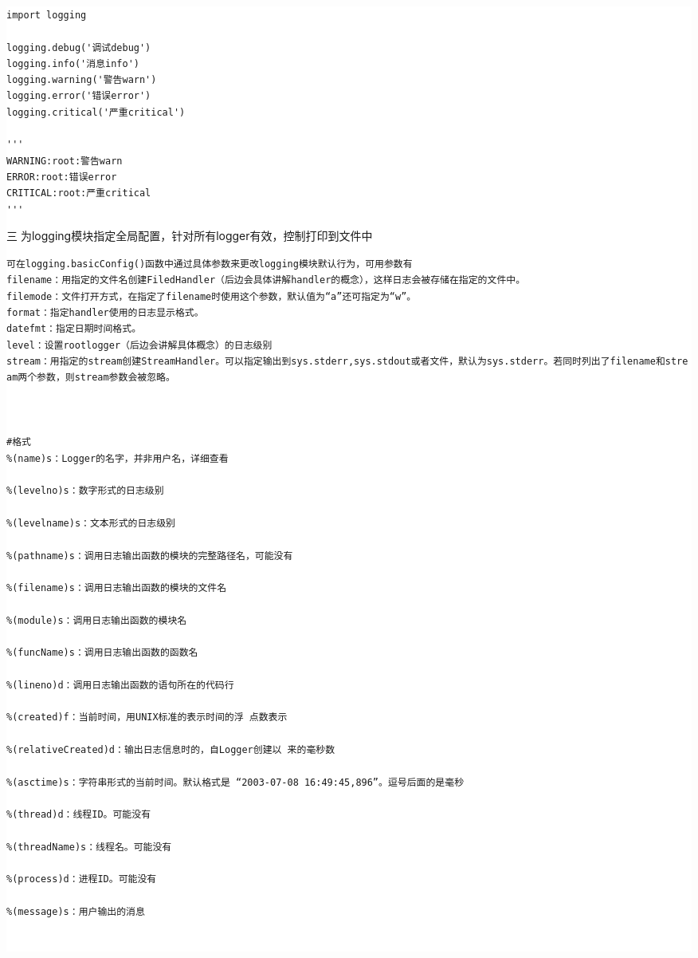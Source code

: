 ```
import logging

logging.debug('调试debug')
logging.info('消息info')
logging.warning('警告warn')
logging.error('错误error')
logging.critical('严重critical')

'''
WARNING:root:警告warn
ERROR:root:错误error
CRITICAL:root:严重critical
'''
```

三 为logging模块指定全局配置，针对所有logger有效，控制打印到文件中

```
可在logging.basicConfig()函数中通过具体参数来更改logging模块默认行为，可用参数有
filename：用指定的文件名创建FiledHandler（后边会具体讲解handler的概念），这样日志会被存储在指定的文件中。
filemode：文件打开方式，在指定了filename时使用这个参数，默认值为“a”还可指定为“w”。
format：指定handler使用的日志显示格式。 
datefmt：指定日期时间格式。 
level：设置rootlogger（后边会讲解具体概念）的日志级别 
stream：用指定的stream创建StreamHandler。可以指定输出到sys.stderr,sys.stdout或者文件，默认为sys.stderr。若同时列出了filename和stream两个参数，则stream参数会被忽略。



#格式
%(name)s：Logger的名字，并非用户名，详细查看

%(levelno)s：数字形式的日志级别

%(levelname)s：文本形式的日志级别

%(pathname)s：调用日志输出函数的模块的完整路径名，可能没有

%(filename)s：调用日志输出函数的模块的文件名

%(module)s：调用日志输出函数的模块名

%(funcName)s：调用日志输出函数的函数名

%(lineno)d：调用日志输出函数的语句所在的代码行

%(created)f：当前时间，用UNIX标准的表示时间的浮 点数表示

%(relativeCreated)d：输出日志信息时的，自Logger创建以 来的毫秒数

%(asctime)s：字符串形式的当前时间。默认格式是 “2003-07-08 16:49:45,896”。逗号后面的是毫秒

%(thread)d：线程ID。可能没有

%(threadName)s：线程名。可能没有

%(process)d：进程ID。可能没有

%(message)s：用户输出的消息

 
```
